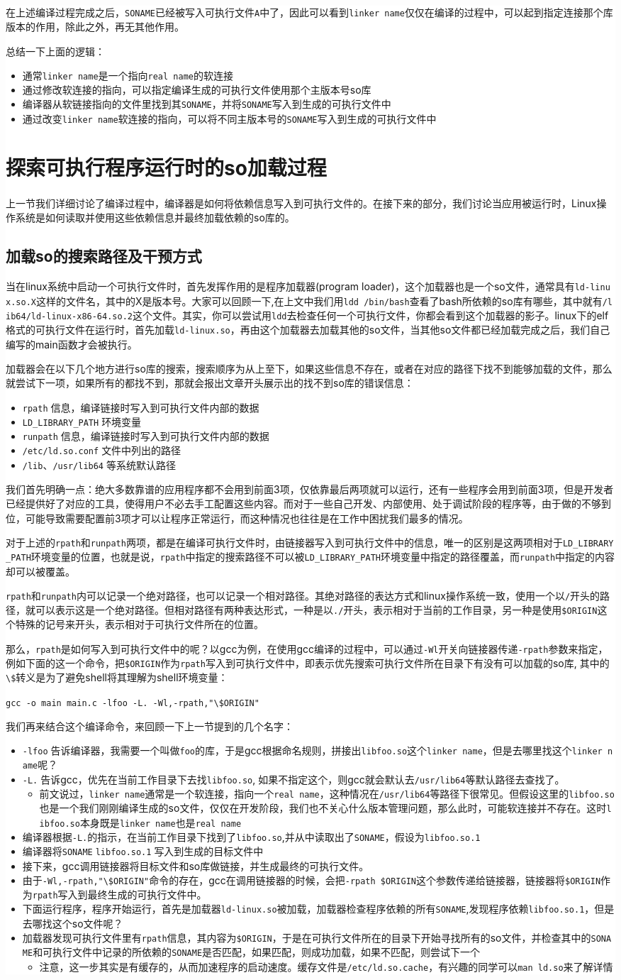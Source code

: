 在上述编译过程完成之后，`SONAME`已经被写入可执行文件`A`中了，因此可以看到`linker name`仅仅在编译的过程中，可以起到指定连接那个库版本的作用，除此之外，再无其他作用。


总结一下上面的逻辑：
* 通常`linker name`是一个指向`real name`的软连接
* 通过修改软连接的指向，可以指定编译生成的可执行文件使用那个主版本号so库
* 编译器从软链接指向的文件里找到其`SONAME`，并将`SONAME`写入到生成的可执行文件中
* 通过改变`linker name`软连接的指向，可以将不同主版本号的`SONAME`写入到生成的可执行文件中


# 探索可执行程序运行时的so加载过程

上一节我们详细讨论了编译过程中，编译器是如何将依赖信息写入到可执行文件的。在接下来的部分，我们讨论当应用被运行时，Linux操作系统是如何读取并使用这些依赖信息并最终加载依赖的so库的。

## 加载so的搜索路径及干预方式

当在linux系统中启动一个可执行文件时，首先发挥作用的是程序加载器(program loader)，这个加载器也是一个so文件，通常具有`ld-linux.so.X`这样的文件名，其中的X是版本号。大家可以回顾一下,在上文中我们用`ldd /bin/bash`查看了bash所依赖的so库有哪些，其中就有`/lib64/ld-linux-x86-64.so.2`这个文件。其实，你可以尝试用`ldd`去检查任何一个可执行文件，你都会看到这个加载器的影子。linux下的elf格式的可执行文件在运行时，首先加载`ld-linux.so`，再由这个加载器去加载其他的so文件，当其他so文件都已经加载完成之后，我们自己编写的main函数才会被执行。

加载器会在以下几个地方进行so库的搜索，搜索顺序为从上至下，如果这些信息不存在，或者在对应的路径下找不到能够加载的文件，那么就尝试下一项，如果所有的都找不到，那就会报出文章开头展示出的找不到so库的错误信息：
* `rpath` 信息，编译链接时写入到可执行文件内部的数据
* `LD_LIBRARY_PATH` 环境变量
* `runpath` 信息，编译链接时写入到可执行文件内部的数据
* `/etc/ld.so.conf` 文件中列出的路径
* `/lib`、`/usr/lib64` 等系统默认路径

我们首先明确一点：绝大多数靠谱的应用程序都不会用到前面3项，仅依靠最后两项就可以运行，还有一些程序会用到前面3项，但是开发者已经提供好了对应的工具，使得用户不必去手工配置这些内容。而对于一些自己开发、内部使用、处于调试阶段的程序等，由于做的不够到位，可能导致需要配置前3项才可以让程序正常运行，而这种情况也往往是在工作中困扰我们最多的情况。

对于上述的`rpath`和`runpath`两项，都是在编译可执行文件时，由链接器写入到可执行文件中的信息，唯一的区别是这两项相对于`LD_LIBRARY_PATH`环境变量的位置，也就是说，`rpath`中指定的搜索路径不可以被`LD_LIBRARY_PATH`环境变量中指定的路径覆盖，而`runpath`中指定的内容却可以被覆盖。

`rpath`和`runpath`内可以记录一个绝对路径，也可以记录一个相对路径。其绝对路径的表达方式和linux操作系统一致，使用一个以`/`开头的路径，就可以表示这是一个绝对路径。但相对路径有两种表达形式，一种是以`./`开头，表示相对于当前的工作目录，另一种是使用`$ORIGIN`这个特殊的记号来开头，表示相对于可执行文件所在的位置。

那么，`rpath`是如何写入到可执行文件中的呢？以gcc为例，在使用gcc编译的过程中，可以通过`-Wl`开关向链接器传递`-rpath`参数来指定，例如下面的这一个命令，把`$ORIGIN`作为`rpath`写入到可执行文件中，即表示优先搜索可执行文件所在目录下有没有可以加载的so库,	其中的`\$`转义是为了避免shell将其理解为shell环境变量：
```
gcc -o main main.c -lfoo -L. -Wl,-rpath,"\$ORIGIN"
```

我们再来结合这个编译命令，来回顾一下上一节提到的几个名字：
* `-lfoo` 告诉编译器，我需要一个叫做`foo`的库，于是gcc根据命名规则，拼接出`libfoo.so`这个`linker name`，但是去哪里找这个`linker name`呢？
* `-L.` 告诉gcc，优先在当前工作目录下去找`libfoo.so`, 如果不指定这个，则gcc就会默认去`/usr/lib64`等默认路径去查找了。
  * 前文说过，`linker name`通常是一个软连接，指向一个`real name`，这种情况在`/usr/lib64`等路径下很常见。但假设这里的`libfoo.so`也是一个我们刚刚编译生成的so文件，仅仅在开发阶段，我们也不关心什么版本管理问题，那么此时，可能软连接并不存在。这时`libfoo.so`本身既是`linker name`也是`real name`
* 编译器根据`-L.`的指示，在当前工作目录下找到了`libfoo.so`,并从中读取出了`SONAME`，假设为`libfoo.so.1`
* 编译器将`SONAME` `libfoo.so.1` 写入到生成的目标文件中
* 接下来，gcc调用链接器将目标文件和so库做链接，并生成最终的可执行文件。
* 由于`-Wl,-rpath,"\$ORIGIN"`命令的存在，gcc在调用链接器的时候，会把`-rpath $ORIGIN`这个参数传递给链接器，链接器将`$ORIGIN`作为`rpath`写入到最终生成的可执行文件中。
* 下面运行程序，程序开始运行，首先是加载器`ld-linux.so`被加载，加载器检查程序依赖的所有`SONAME`,发现程序依赖`libfoo.so.1`，但是去哪找这个so文件呢？
* 加载器发现可执行文件里有`rpath`信息，其内容为`$ORIGIN`，于是在可执行文件所在的目录下开始寻找所有的so文件，并检查其中的`SONAME`和可执行文件中记录的所依赖的`SONAME`是否匹配，如果匹配，则成功加载，如果不匹配，则尝试下一个
  * 注意，这一步其实是有缓存的，从而加速程序的启动速度。缓存文件是`/etc/ld.so.cache`，有兴趣的同学可以`man ld.so`来了解详情
